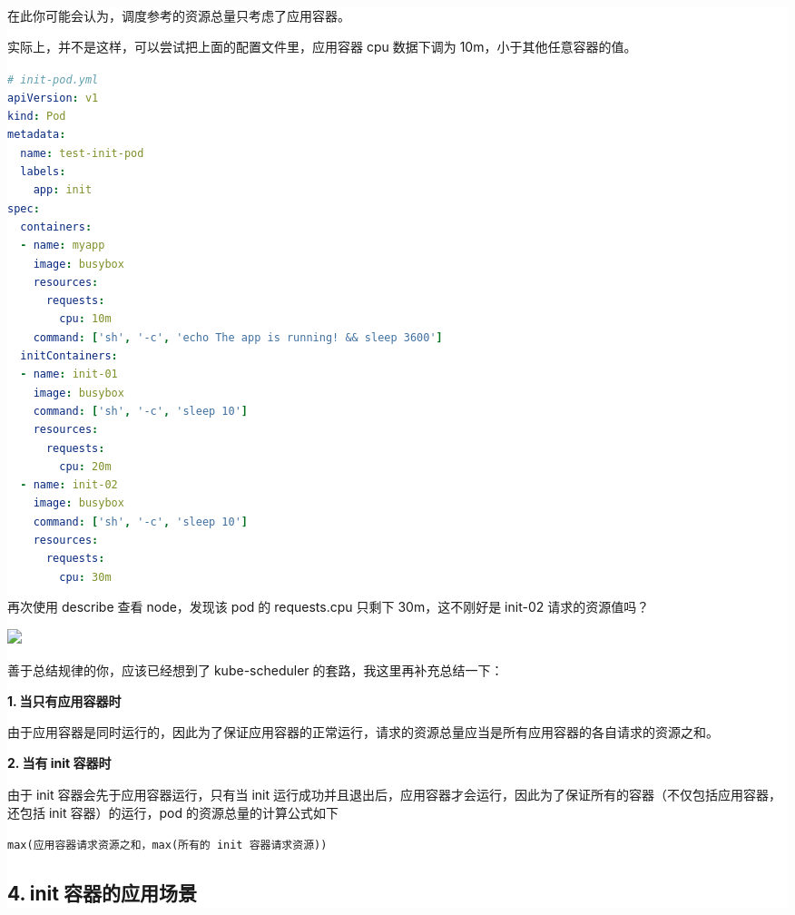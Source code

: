 在此你可能会认为，调度参考的资源总量只考虑了应用容器。

实际上，并不是这样，可以尝试把上面的配置文件里，应用容器 cpu 数据下调为 10m，小于其他任意容器的值。

```yaml
# init-pod.yml
apiVersion: v1
kind: Pod
metadata:
  name: test-init-pod
  labels:
    app: init
spec:
  containers:
  - name: myapp
    image: busybox
    resources:
      requests:
        cpu: 10m
    command: ['sh', '-c', 'echo The app is running! && sleep 3600']
  initContainers:
  - name: init-01
    image: busybox
    command: ['sh', '-c', 'sleep 10']
    resources:
      requests:
        cpu: 20m
  - name: init-02
    image: busybox
    command: ['sh', '-c', 'sleep 10']
    resources:
      requests:
        cpu: 30m
```

再次使用 describe 查看 node，发现该 pod 的 requests.cpu 只剩下 30m，这不刚好是 init-02 请求的资源值吗？

![](http://image.iswbm.com/image-20220208215603320.png)

善于总结规律的你，应该已经想到了 kube-scheduler 的套路，我这里再补充总结一下：

**1. 当只有应用容器时**

由于应用容器是同时运行的，因此为了保证应用容器的正常运行，请求的资源总量应当是所有应用容器的各自请求的资源之和。

**2. 当有 init 容器时**

由于 init 容器会先于应用容器运行，只有当 init 运行成功并且退出后，应用容器才会运行，因此为了保证所有的容器（不仅包括应用容器，还包括 init 容器）的运行，pod 的资源总量的计算公式如下

```
max(应用容器请求资源之和，max(所有的 init 容器请求资源))
```

## 4. init 容器的应用场景
